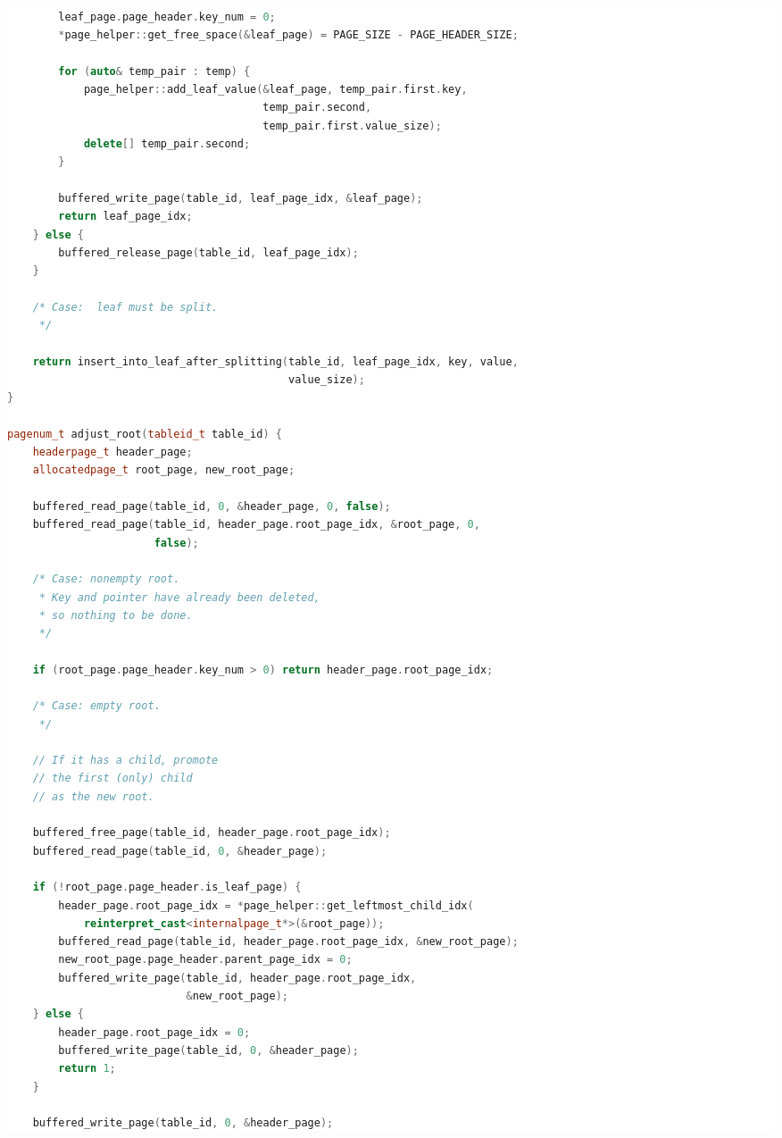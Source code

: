 ```cpp
        leaf_page.page_header.key_num = 0;
        *page_helper::get_free_space(&leaf_page) = PAGE_SIZE - PAGE_HEADER_SIZE;

        for (auto& temp_pair : temp) {
            page_helper::add_leaf_value(&leaf_page, temp_pair.first.key,
                                        temp_pair.second,
                                        temp_pair.first.value_size);
            delete[] temp_pair.second;
        }

        buffered_write_page(table_id, leaf_page_idx, &leaf_page);
        return leaf_page_idx;
    } else {
        buffered_release_page(table_id, leaf_page_idx);
    }

    /* Case:  leaf must be split.
     */

    return insert_into_leaf_after_splitting(table_id, leaf_page_idx, key, value,
                                            value_size);
}

pagenum_t adjust_root(tableid_t table_id) {
    headerpage_t header_page;
    allocatedpage_t root_page, new_root_page;

    buffered_read_page(table_id, 0, &header_page, 0, false);
    buffered_read_page(table_id, header_page.root_page_idx, &root_page, 0,
                       false);

    /* Case: nonempty root.
     * Key and pointer have already been deleted,
     * so nothing to be done.
     */

    if (root_page.page_header.key_num > 0) return header_page.root_page_idx;

    /* Case: empty root.
     */

    // If it has a child, promote
    // the first (only) child
    // as the new root.

    buffered_free_page(table_id, header_page.root_page_idx);
    buffered_read_page(table_id, 0, &header_page);

    if (!root_page.page_header.is_leaf_page) {
        header_page.root_page_idx = *page_helper::get_leftmost_child_idx(
            reinterpret_cast<internalpage_t*>(&root_page));
        buffered_read_page(table_id, header_page.root_page_idx, &new_root_page);
        new_root_page.page_header.parent_page_idx = 0;
        buffered_write_page(table_id, header_page.root_page_idx,
                            &new_root_page);
    } else {
        header_page.root_page_idx = 0;
        buffered_write_page(table_id, 0, &header_page);
        return 1;
    }

    buffered_write_page(table_id, 0, &header_page);

```